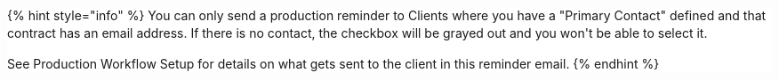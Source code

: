 {% hint style="info" %}
You can only send a production reminder to Clients where you have a "Primary Contact" defined and that contract has an email address. If there is no contact, the checkbox will be grayed out and you won't be able to select it.

See Production Workflow Setup for details on what gets sent to the client in this reminder email.
{% endhint %}
